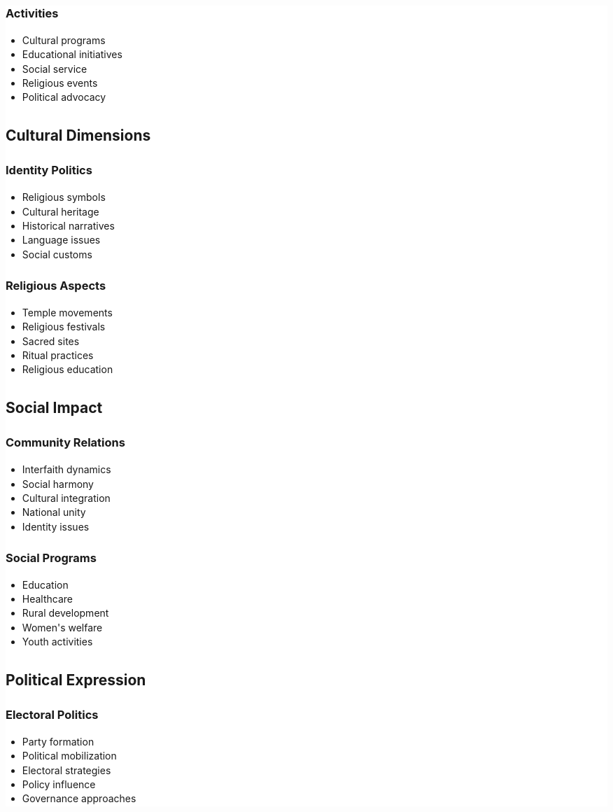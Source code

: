 ### Activities
- Cultural programs
- Educational initiatives
- Social service
- Religious events
- Political advocacy

## Cultural Dimensions

### Identity Politics
- Religious symbols
- Cultural heritage
- Historical narratives
- Language issues
- Social customs

### Religious Aspects
- Temple movements
- Religious festivals
- Sacred sites
- Ritual practices
- Religious education

## Social Impact

### Community Relations
- Interfaith dynamics
- Social harmony
- Cultural integration
- National unity
- Identity issues

### Social Programs
- Education
- Healthcare
- Rural development
- Women's welfare
- Youth activities

## Political Expression

### Electoral Politics
- Party formation
- Political mobilization
- Electoral strategies
- Policy influence
- Governance approaches
